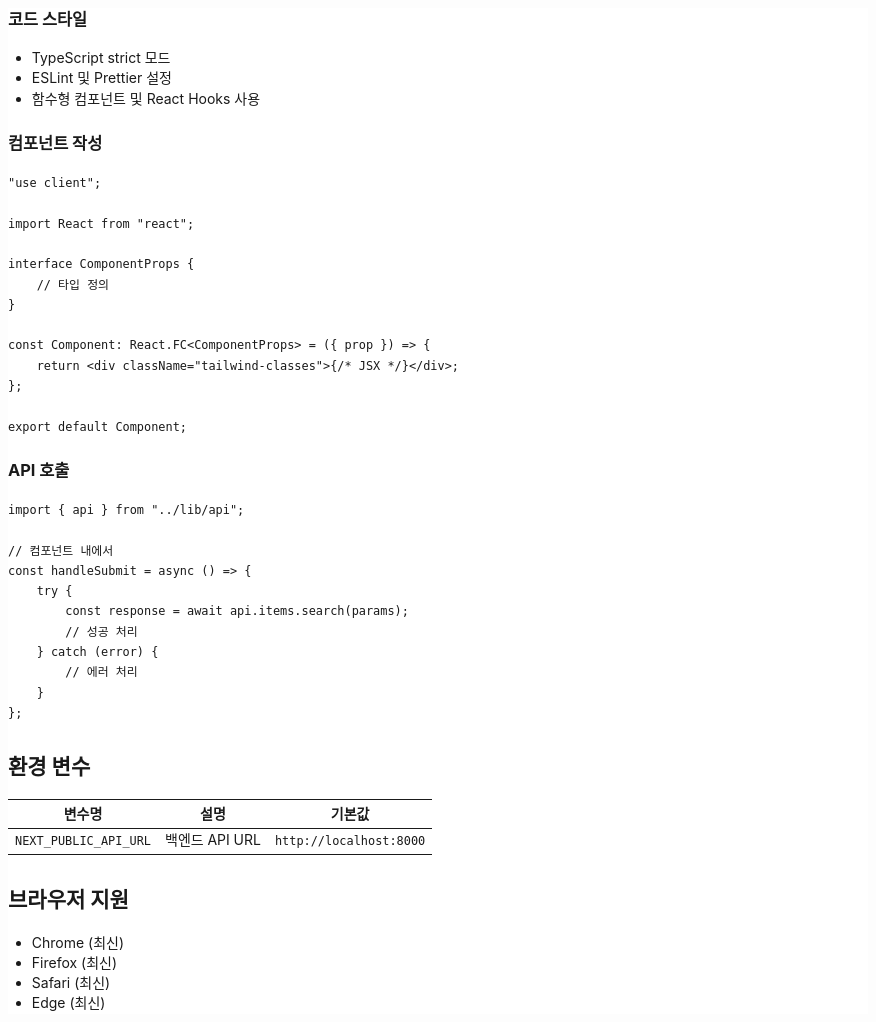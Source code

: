 ### 코드 스타일

- TypeScript strict 모드
- ESLint 및 Prettier 설정
- 함수형 컴포넌트 및 React Hooks 사용

### 컴포넌트 작성

```tsx
"use client";

import React from "react";

interface ComponentProps {
    // 타입 정의
}

const Component: React.FC<ComponentProps> = ({ prop }) => {
    return <div className="tailwind-classes">{/* JSX */}</div>;
};

export default Component;
```

### API 호출

```tsx
import { api } from "../lib/api";

// 컴포넌트 내에서
const handleSubmit = async () => {
    try {
        const response = await api.items.search(params);
        // 성공 처리
    } catch (error) {
        // 에러 처리
    }
};
```

## 환경 변수

| 변수명                | 설명           | 기본값                  |
| --------------------- | -------------- | ----------------------- |
| `NEXT_PUBLIC_API_URL` | 백엔드 API URL | `http://localhost:8000` |

## 브라우저 지원

- Chrome (최신)
- Firefox (최신)
- Safari (최신)
- Edge (최신)
